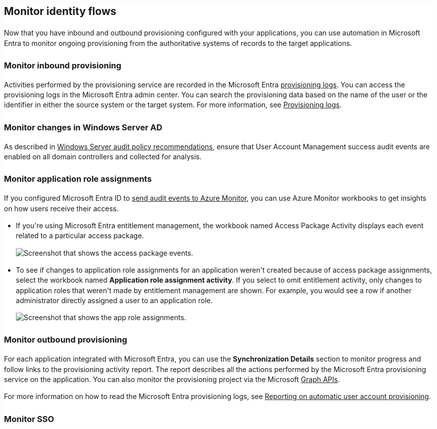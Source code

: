 ## Monitor identity flows

Now that you have inbound and outbound provisioning configured with your applications, you can use automation in Microsoft Entra to monitor ongoing provisioning from the authoritative systems of records to the target applications.

### Monitor inbound provisioning

Activities performed by the provisioning service are recorded in the Microsoft Entra [provisioning logs](~/identity/monitoring-health/concept-provisioning-logs.md). You can access the provisioning logs in the Microsoft Entra admin center. You can search the provisioning data based on the name of the user or the identifier in either the source system or the target system. For more information, see [Provisioning logs](~/identity/monitoring-health/concept-provisioning-logs.md).

### Monitor changes in Windows Server AD

As described in [Windows Server audit policy recommendations](/windows-server/identity/ad-ds/plan/security-best-practices/audit-policy-recommendations), ensure that User Account Management success audit events are enabled on all domain controllers and collected for analysis.

### Monitor application role assignments

If you configured Microsoft Entra ID to [send audit events to Azure Monitor](../../id-governance/entitlement-management-logs-and-reporting.md), you can use Azure Monitor workbooks to get insights on how users receive their access.

* If you're using Microsoft Entra entitlement management, the workbook named Access Package Activity displays each event related to a particular access package.

    ![Screenshot that shows the access package events.](../../id-governance/media/entitlement-management-logs-and-reporting/view-events-access-package.png)

* To see if changes to application role assignments for an application weren't created because of access package assignments, select the workbook named **Application role assignment activity**. If you select to omit entitlement activity, only changes to application roles that weren't made by entitlement management are shown. For example, you would see a row if another administrator directly assigned a user to an application role.

    ![Screenshot that shows the app role assignments.](../../id-governance/media/entitlement-management-access-package-incompatible/workbook-ara.png)

### Monitor outbound provisioning

For each application integrated with Microsoft Entra, you can use the **Synchronization Details** section to monitor progress and follow links to the provisioning activity report. The report describes all the actions performed by the Microsoft Entra provisioning service on the application. You can also monitor the provisioning project via the Microsoft [Graph APIs](~/identity/app-provisioning/application-provisioning-configuration-api.md#monitor-the-provisioning-job-status).

For more information on how to read the Microsoft Entra provisioning logs, see [Reporting on automatic user account provisioning](~/identity/app-provisioning/check-status-user-account-provisioning.md).

### Monitor SSO
